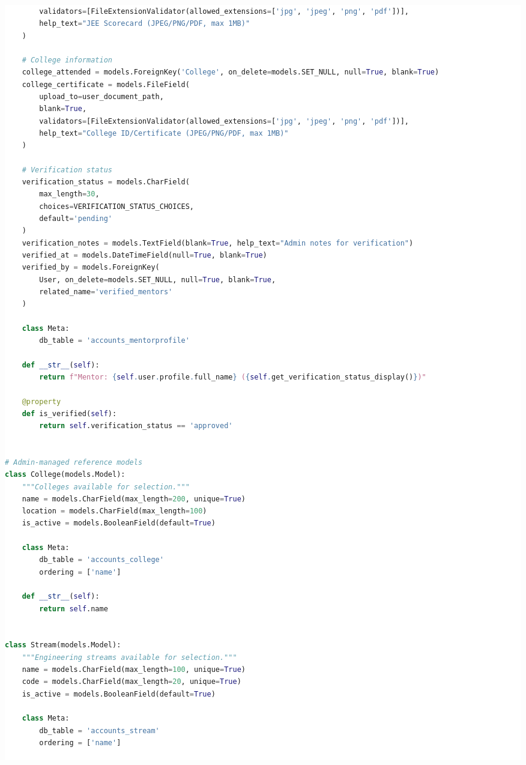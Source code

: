 ```python
        validators=[FileExtensionValidator(allowed_extensions=['jpg', 'jpeg', 'png', 'pdf'])],
        help_text="JEE Scorecard (JPEG/PNG/PDF, max 1MB)"
    )
    
    # College information
    college_attended = models.ForeignKey('College', on_delete=models.SET_NULL, null=True, blank=True)
    college_certificate = models.FileField(
        upload_to=user_document_path,
        blank=True,
        validators=[FileExtensionValidator(allowed_extensions=['jpg', 'jpeg', 'png', 'pdf'])],
        help_text="College ID/Certificate (JPEG/PNG/PDF, max 1MB)"
    )
    
    # Verification status
    verification_status = models.CharField(
        max_length=30,
        choices=VERIFICATION_STATUS_CHOICES,
        default='pending'
    )
    verification_notes = models.TextField(blank=True, help_text="Admin notes for verification")
    verified_at = models.DateTimeField(null=True, blank=True)
    verified_by = models.ForeignKey(
        User, on_delete=models.SET_NULL, null=True, blank=True,
        related_name='verified_mentors'
    )
    
    class Meta:
        db_table = 'accounts_mentorprofile'
    
    def __str__(self):
        return f"Mentor: {self.user.profile.full_name} ({self.get_verification_status_display()})"
    
    @property
    def is_verified(self):
        return self.verification_status == 'approved'


# Admin-managed reference models
class College(models.Model):
    """Colleges available for selection."""
    name = models.CharField(max_length=200, unique=True)
    location = models.CharField(max_length=100)
    is_active = models.BooleanField(default=True)
    
    class Meta:
        db_table = 'accounts_college'
        ordering = ['name']
    
    def __str__(self):
        return self.name


class Stream(models.Model):
    """Engineering streams available for selection."""
    name = models.CharField(max_length=100, unique=True)
    code = models.CharField(max_length=20, unique=True)
    is_active = models.BooleanField(default=True)
    
    class Meta:
        db_table = 'accounts_stream'
        ordering = ['name']
    
```